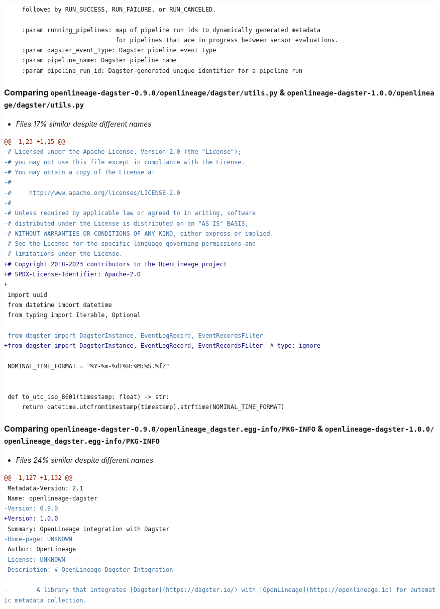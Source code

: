 ```diff
     followed by RUN_SUCCESS, RUN_FAILURE, or RUN_CANCELED.
 
     :param running_pipelines: map of pipeline run ids to dynamically generated metadata
                               for pipelines that are in progress between sensor evaluations.
     :param dagster_event_type: Dagster pipeline event type
     :param pipeline_name: Dagster pipeline name
     :param pipeline_run_id: Dagster-generated unique identifier for a pipeline run
```

### Comparing `openlineage-dagster-0.9.0/openlineage/dagster/utils.py` & `openlineage-dagster-1.0.0/openlineage/dagster/utils.py`

 * *Files 17% similar despite different names*

```diff
@@ -1,23 +1,15 @@
-# Licensed under the Apache License, Version 2.0 (the "License");
-# you may not use this file except in compliance with the License.
-# You may obtain a copy of the License at
-#
-#     http://www.apache.org/licenses/LICENSE-2.0
-#
-# Unless required by applicable law or agreed to in writing, software
-# distributed under the License is distributed on an "AS IS" BASIS,
-# WITHOUT WARRANTIES OR CONDITIONS OF ANY KIND, either express or implied.
-# See the License for the specific language governing permissions and
-# limitations under the License.
+# Copyright 2018-2023 contributors to the OpenLineage project
+# SPDX-License-Identifier: Apache-2.0
+
 import uuid
 from datetime import datetime
 from typing import Iterable, Optional
 
-from dagster import DagsterInstance, EventLogRecord, EventRecordsFilter
+from dagster import DagsterInstance, EventLogRecord, EventRecordsFilter  # type: ignore
 
 NOMINAL_TIME_FORMAT = "%Y-%m-%dT%H:%M:%S.%fZ"
 
 
 def to_utc_iso_8601(timestamp: float) -> str:
     return datetime.utcfromtimestamp(timestamp).strftime(NOMINAL_TIME_FORMAT)
```

### Comparing `openlineage-dagster-0.9.0/openlineage_dagster.egg-info/PKG-INFO` & `openlineage-dagster-1.0.0/openlineage_dagster.egg-info/PKG-INFO`

 * *Files 24% similar despite different names*

```diff
@@ -1,127 +1,132 @@
 Metadata-Version: 2.1
 Name: openlineage-dagster
-Version: 0.9.0
+Version: 1.0.0
 Summary: OpenLineage integration with Dagster
-Home-page: UNKNOWN
 Author: OpenLineage
-License: UNKNOWN
-Description: # OpenLineage Dagster Integration
-        
-        A library that integrates [Dagster](https://dagster.io/) with [OpenLineage](https://openlineage.io) for automatic metadata collection.
```